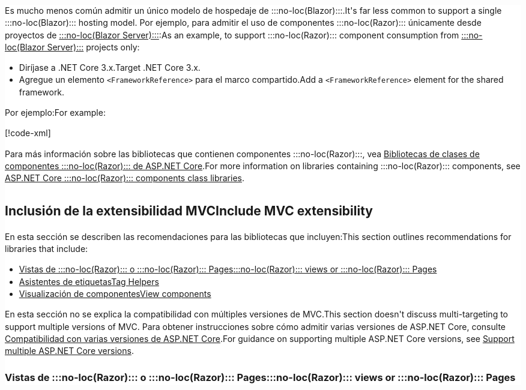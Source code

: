 <span data-ttu-id="3a87b-145">Es mucho menos común admitir un único modelo de hospedaje de :::no-loc(Blazor):::.</span><span class="sxs-lookup"><span data-stu-id="3a87b-145">It's far less common to support a single :::no-loc(Blazor)::: hosting model.</span></span> <span data-ttu-id="3a87b-146">Por ejemplo, para admitir el uso de componentes :::no-loc(Razor)::: únicamente desde proyectos de [:::no-loc(Blazor Server):::](xref:blazor/hosting-models#blazor-server):</span><span class="sxs-lookup"><span data-stu-id="3a87b-146">As an example, to support :::no-loc(Razor)::: component consumption from [:::no-loc(Blazor Server):::](xref:blazor/hosting-models#blazor-server) projects only:</span></span>

* <span data-ttu-id="3a87b-147">Diríjase a .NET Core 3.x.</span><span class="sxs-lookup"><span data-stu-id="3a87b-147">Target .NET Core 3.x.</span></span>
* <span data-ttu-id="3a87b-148">Agregue un elemento `<FrameworkReference>` para el marco compartido.</span><span class="sxs-lookup"><span data-stu-id="3a87b-148">Add a `<FrameworkReference>` element for the shared framework.</span></span>

<span data-ttu-id="3a87b-149">Por ejemplo:</span><span class="sxs-lookup"><span data-stu-id="3a87b-149">For example:</span></span>

[!code-xml[](target-aspnetcore/samples/single-tfm/netcoreapp3.0-razor-components-library.csproj)]

<span data-ttu-id="3a87b-150">Para más información sobre las bibliotecas que contienen componentes :::no-loc(Razor):::, vea [Bibliotecas de clases de componentes :::no-loc(Razor)::: de ASP.NET Core](xref:blazor/components/class-libraries).</span><span class="sxs-lookup"><span data-stu-id="3a87b-150">For more information on libraries containing :::no-loc(Razor)::: components, see [ASP.NET Core :::no-loc(Razor)::: components class libraries](xref:blazor/components/class-libraries).</span></span>

## <a name="include-mvc-extensibility"></a><span data-ttu-id="3a87b-151">Inclusión de la extensibilidad MVC</span><span class="sxs-lookup"><span data-stu-id="3a87b-151">Include MVC extensibility</span></span>

<span data-ttu-id="3a87b-152">En esta sección se describen las recomendaciones para las bibliotecas que incluyen:</span><span class="sxs-lookup"><span data-stu-id="3a87b-152">This section outlines recommendations for libraries that include:</span></span>

* [<span data-ttu-id="3a87b-153">Vistas de :::no-loc(Razor)::: o :::no-loc(Razor)::: Pages</span><span class="sxs-lookup"><span data-stu-id="3a87b-153">:::no-loc(Razor)::: views or :::no-loc(Razor)::: Pages</span></span>](#razor-views-or-razor-pages)
* [<span data-ttu-id="3a87b-154">Asistentes de etiquetas</span><span class="sxs-lookup"><span data-stu-id="3a87b-154">Tag Helpers</span></span>](#tag-helpers)
* [<span data-ttu-id="3a87b-155">Visualización de componentes</span><span class="sxs-lookup"><span data-stu-id="3a87b-155">View components</span></span>](#view-components)

<span data-ttu-id="3a87b-156">En esta sección no se explica la compatibilidad con múltiples versiones de MVC.</span><span class="sxs-lookup"><span data-stu-id="3a87b-156">This section doesn't discuss multi-targeting to support multiple versions of MVC.</span></span> <span data-ttu-id="3a87b-157">Para obtener instrucciones sobre cómo admitir varias versiones de ASP.NET Core, consulte [Compatibilidad con varias versiones de ASP.NET Core](#support-multiple-aspnet-core-versions).</span><span class="sxs-lookup"><span data-stu-id="3a87b-157">For guidance on supporting multiple ASP.NET Core versions, see [Support multiple ASP.NET Core versions](#support-multiple-aspnet-core-versions).</span></span>

### <a name="no-locrazor-views-or-no-locrazor-pages"></a><span data-ttu-id="3a87b-158">Vistas de :::no-loc(Razor)::: o :::no-loc(Razor)::: Pages</span><span class="sxs-lookup"><span data-stu-id="3a87b-158">:::no-loc(Razor)::: views or :::no-loc(Razor)::: Pages</span></span>
